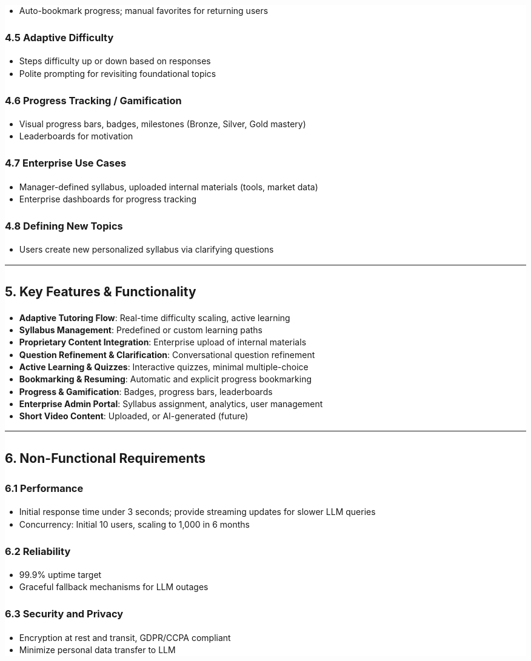 * Auto-bookmark progress; manual favorites for returning users

### **4.5 Adaptive Difficulty**

* Steps difficulty up or down based on responses  
* Polite prompting for revisiting foundational topics

### **4.6 Progress Tracking / Gamification**

* Visual progress bars, badges, milestones (Bronze, Silver, Gold mastery)  
* Leaderboards for motivation

### **4.7 Enterprise Use Cases**

* Manager-defined syllabus, uploaded internal materials (tools, market data)  
* Enterprise dashboards for progress tracking

### **4.8 Defining New Topics**

* Users create new personalized syllabus via clarifying questions

---

## **5\. Key Features & Functionality**

* **Adaptive Tutoring Flow**: Real-time difficulty scaling, active learning  
* **Syllabus Management**: Predefined or custom learning paths  
* **Proprietary Content Integration**: Enterprise upload of internal materials  
* **Question Refinement & Clarification**: Conversational question refinement  
* **Active Learning & Quizzes**: Interactive quizzes, minimal multiple-choice  
* **Bookmarking & Resuming**: Automatic and explicit progress bookmarking  
* **Progress & Gamification**: Badges, progress bars, leaderboards  
* **Enterprise Admin Portal**: Syllabus assignment, analytics, user management  
* **Short Video Content**: Uploaded, or AI-generated (future)

---

## **6\. Non-Functional Requirements**

### **6.1 Performance**

* Initial response time under 3 seconds; provide streaming updates for slower LLM queries  
* Concurrency: Initial 10 users, scaling to 1,000 in 6 months

### **6.2 Reliability**

* 99.9% uptime target  
* Graceful fallback mechanisms for LLM outages

### **6.3 Security and Privacy**

* Encryption at rest and transit, GDPR/CCPA compliant  
* Minimize personal data transfer to LLM

